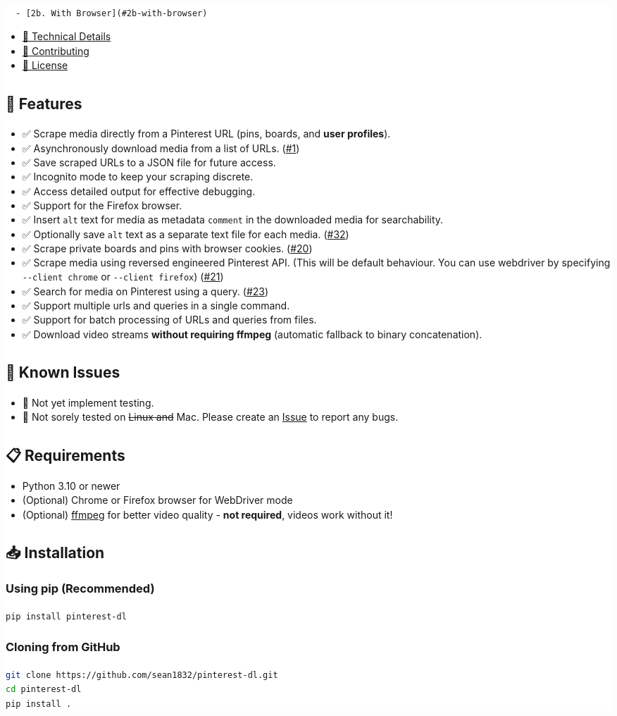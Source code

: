      - [2b. With Browser](#2b-with-browser)
  - [🔧 Technical Details](#-technical-details)
  - [🤝 Contributing](#-contributing)
  - [📜 License](#-license)

## 🌟 Features
- ✅ Scrape media directly from a Pinterest URL (pins, boards, and **user profiles**).
- ✅ Asynchronously download media from a list of URLs. ([#1](https://github.com/sean1832/pinterest-dl/pull/1))
- ✅ Save scraped URLs to a JSON file for future access.
- ✅ Incognito mode to keep your scraping discrete.
- ✅ Access detailed output for effective debugging.
- ✅ Support for the Firefox browser.
- ✅ Insert `alt` text for media as metadata `comment` in the downloaded media for searchability.
- ✅ Optionally save `alt` text as a separate text file for each media. ([#32](https://github.com/sean1832/pinterest-dl/pull/32))
- ✅ Scrape private boards and pins with browser cookies. ([#20](https://github.com/sean1832/pinterest-dl/pull/20))
- ✅ Scrape media using reversed engineered Pinterest API. (This will be default behaviour. You can use webdriver by specifying `--client chrome` or `--client firefox`) ([#21](https://github.com/sean1832/pinterest-dl/pull/21))
- ✅ Search for media on Pinterest using a query. ([#23](https://github.com/sean1832/pinterest-dl/pull/23))
- ✅ Support multiple urls and queries in a single command.
- ✅ Support for batch processing of URLs and queries from files.
- ✅ Download video streams **without requiring ffmpeg** (automatic fallback to binary concatenation).

## 🚩 Known Issues
- 🔲 Not yet implement testing.
- 🔲 Not sorely tested on ~~Linux and~~ Mac. Please create an [Issue](https://github.com/sean1832/pinterest-dl/issues) to report any bugs.

## 📋 Requirements
- Python 3.10 or newer
- (Optional) Chrome or Firefox browser for WebDriver mode
- (Optional) [ffmpeg](https://ffmpeg.org/) for better video quality - **not required**, videos work without it!

## 📥 Installation

### Using pip (Recommended)
```bash
pip install pinterest-dl
```

### Cloning from GitHub
```bash
git clone https://github.com/sean1832/pinterest-dl.git
cd pinterest-dl
pip install .
```
